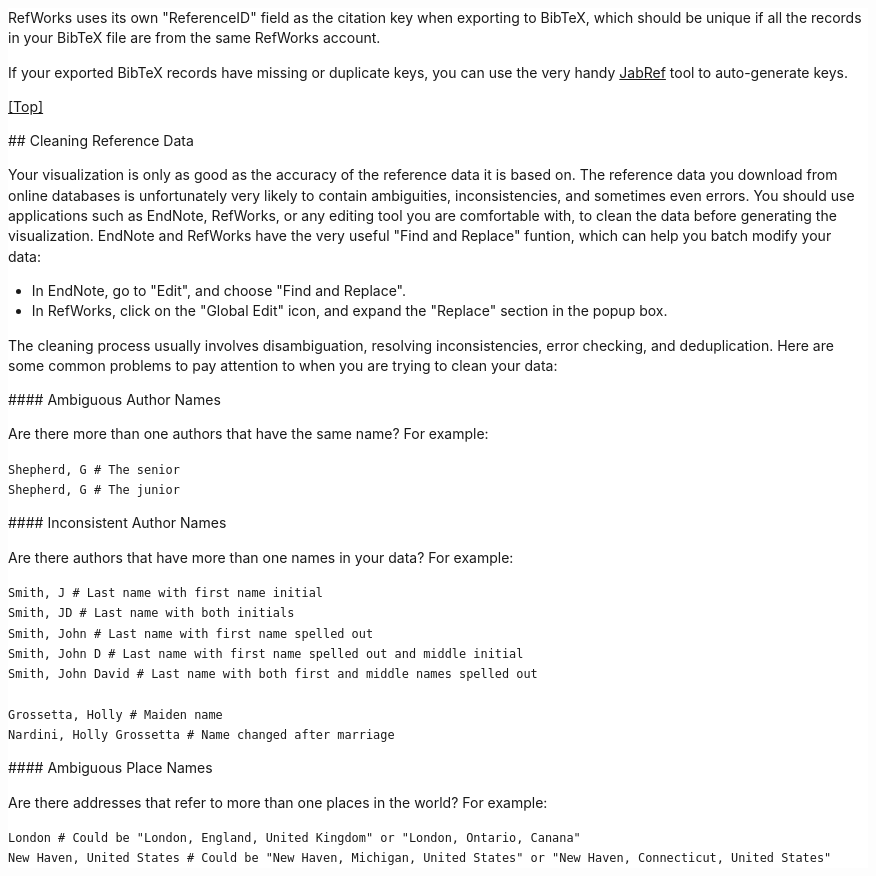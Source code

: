RefWorks uses its own "ReferenceID" field as the citation key when exporting to BibTeX, which should be unique if all the records in your BibTeX file are from the same RefWorks account.

If your exported BibTeX records have missing or duplicate keys, you can use the very handy [JabRef](http://jabref.sourceforge.net/) tool to auto-generate keys.

[[Top]](#top)

<a name="cleaning" />
## Cleaning Reference Data

Your visualization is only as good as the accuracy of the reference data it is based on. The reference data you download from online databases is unfortunately very likely to contain ambiguities, inconsistencies, and sometimes even errors. You should use applications such as EndNote, RefWorks, or any editing tool you are comfortable with, to clean the data before generating the visualization. EndNote and RefWorks have the very useful "Find and Replace" funtion, which can help you batch modify your data:

  * In EndNote, go to "Edit", and choose "Find and Replace".
  * In RefWorks, click on the "Global Edit" icon, and expand the "Replace" section in the popup box.

The cleaning process usually involves disambiguation, resolving inconsistencies, error checking, and deduplication. Here are some common problems to pay attention to when you are trying to clean your data:

<a name="ambiguous_author_names" />
#### Ambiguous Author Names

Are there more than one authors that have the same name? For example:

    Shepherd, G # The senior
    Shepherd, G # The junior

<a name="inconsistent_author_names" />	
#### Inconsistent Author Names

Are there authors that have more than one names in your data? For example:

    Smith, J # Last name with first name initial
    Smith, JD # Last name with both initials
    Smith, John # Last name with first name spelled out
    Smith, John D # Last name with first name spelled out and middle initial
    Smith, John David # Last name with both first and middle names spelled out
    
    Grossetta, Holly # Maiden name
    Nardini, Holly Grossetta # Name changed after marriage

<a name="ambiguous_place_names" />
#### Ambiguous Place Names

Are there addresses that refer to more than one places in the world? For example:

    London # Could be "London, England, United Kingdom" or "London, Ontario, Canana"
    New Haven, United States # Could be "New Haven, Michigan, United States" or "New Haven, Connecticut, United States"
